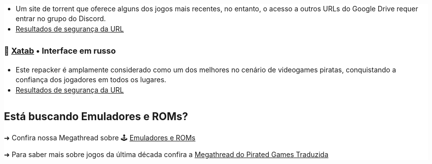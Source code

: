 - Um site de torrent que oferece alguns dos jogos mais recentes, no entanto, o acesso a outros URLs do Google Drive requer entrar no grupo do Discord.
- [Resultados de segurança da URL](https://www.urlvoid.com/scan/seven-gamers.com/)

### 🧲 [Xatab](https://byxatab.com/) • Interface em russo

- Este repacker é amplamente considerado como um dos melhores no cenário de videogames piratas, conquistando a confiança dos jogadores em todos os lugares.
- [Resultados de segurança da URL](https://www.urlvoid.com/scan/byxatab.com/)

## Está buscando Emuladores e ROMs?

➜ Confira nossa Megathread sobre 🕹️ [Emuladores e ROMs](emuladores-roms)

➜ Para saber mais sobre jogos da última década confira a [Megathread do Pirated Games Traduzida](guias/jogos-piratas)
